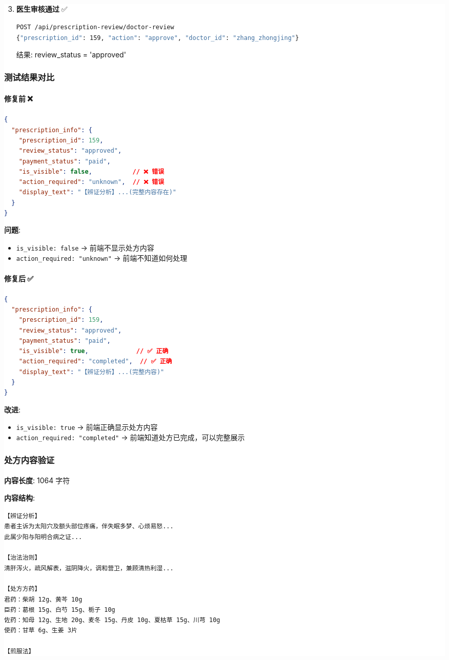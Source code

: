 3. **医生审核通过** ✅
   ```bash
   POST /api/prescription-review/doctor-review
   {"prescription_id": 159, "action": "approve", "doctor_id": "zhang_zhongjing"}
   ```
   结果: review_status = 'approved'

### 测试结果对比

#### 修复前 ❌

```json
{
  "prescription_info": {
    "prescription_id": 159,
    "review_status": "approved",
    "payment_status": "paid",
    "is_visible": false,           // ❌ 错误
    "action_required": "unknown",  // ❌ 错误
    "display_text": "【辨证分析】...(完整内容存在)"
  }
}
```

**问题**:
- `is_visible: false` → 前端不显示处方内容
- `action_required: "unknown"` → 前端不知道如何处理

#### 修复后 ✅

```json
{
  "prescription_info": {
    "prescription_id": 159,
    "review_status": "approved",
    "payment_status": "paid",
    "is_visible": true,             // ✅ 正确
    "action_required": "completed",  // ✅ 正确
    "display_text": "【辨证分析】...(完整内容)"
  }
}
```

**改进**:
- `is_visible: true` → 前端正确显示处方内容
- `action_required: "completed"` → 前端知道处方已完成，可以完整展示

### 处方内容验证

**内容长度**: 1064 字符

**内容结构**:
```
【辨证分析】
患者主诉为太阳穴及额头部位疼痛，伴失眠多梦、心烦易怒...
此属少阳与阳明合病之证...

【治法治则】
清肝泻火，疏风解表，滋阴降火，调和营卫，兼顾清热利湿...

【处方方药】
君药：柴胡 12g、黄芩 10g
臣药：葛根 15g、白芍 15g、栀子 10g
佐药：知母 12g、生地 20g、麦冬 15g、丹皮 10g、夏枯草 15g、川芎 10g
使药：甘草 6g、生姜 3片

【煎服法】
```